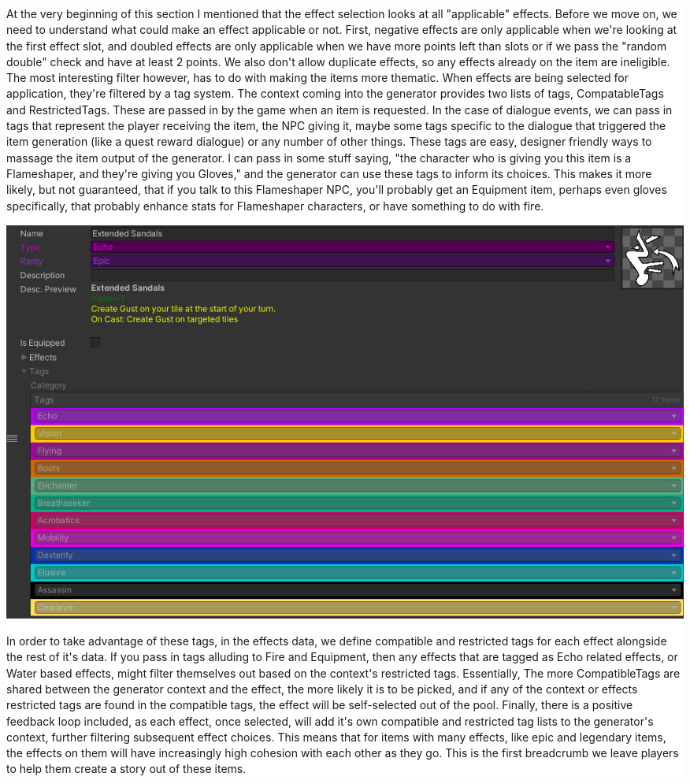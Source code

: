 At the very beginning of this section I mentioned that the effect selection looks at all "applicable" effects. Before we move on, we need to understand what could make an effect applicable or not. First, negative effects are only applicable when we're looking at the first effect slot, and doubled effects are only applicable when we have more points left than slots or if we pass the "random double" check and have at least 2 points. We also don't allow duplicate effects, so any effects already on the item are ineligible. The most interesting filter however, has to do with making the items more thematic. When effects are being selected for application, they're filtered by a tag system. The context coming into the generator provides two lists of tags, CompatableTags and RestrictedTags. These are passed in by the game when an item is requested. In the case of dialogue events, we can pass in tags that represent the player receiving the item, the NPC giving it, maybe some tags specific to the dialogue that triggered the item generation (like a quest reward dialogue) or any number of other things. These tags are easy, designer friendly ways to massage the item output of the generator. I can pass in some stuff saying, "the character who is giving you this item is a Flameshaper, and they're giving you Gloves," and the generator can use these tags to inform its choices. This makes it more likely, but not guaranteed, that if you talk to this Flameshaper NPC, you'll probably get an Equipment item, perhaps even gloves specifically, that probably enhance stats for Flameshaper characters, or have something to do with fire.  

<img src="https://raw.githubusercontent.com/NatickGames/natickgames.github.io/main/assets/11-23-Item-Generation/TagsExample.png" alt="Some Tags on an item">

In order to take advantage of these tags, in the effects data, we define compatible and restricted tags for each effect alongside the rest of it's data. If you pass in tags alluding to Fire and Equipment, then any effects that are tagged as Echo related effects, or Water based effects, might filter themselves out based on the context's restricted tags. Essentially, The more CompatibleTags are shared between the generator context and the effect, the more likely it is to be picked, and if any of the context or effects restricted tags are found in the compatible tags, the effect will be self-selected out of the pool. Finally, there is a positive feedback loop included, as each effect, once selected, will add it's own compatible and restricted tag lists to the generator's context, further filtering subsequent effect choices. This means that for items with many effects, like epic and legendary items, the effects on them will have increasingly high cohesion with each other as they go. This is the first breadcrumb we leave players to help them create a story out of these items.
